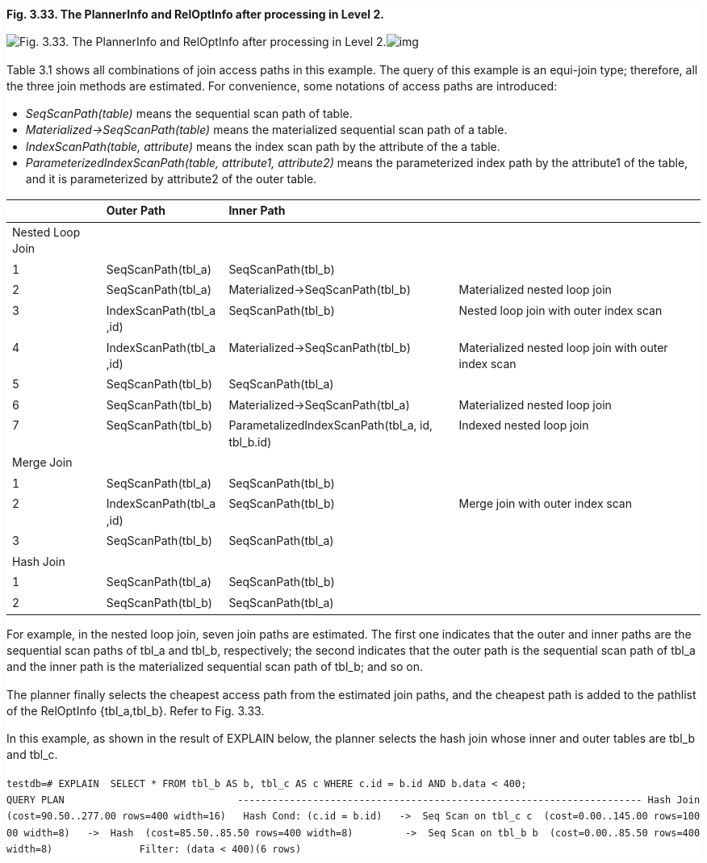 **Fig. 3.33. The PlannerInfo and RelOptInfo after processing in Level 2.**

![Fig. 3.33. The PlannerInfo and RelOptInfo after processing in Level 2.](http://www.interdb.jp/pg/img/fig-3-33.png)![img]()

Table 3.1 shows all combinations of join access paths in this example. The query of this example is an equi-join type; therefore, all the three join methods are estimated. For convenience, some notations of access paths are introduced:

- *SeqScanPath(table)* means the sequential scan path of table.
- *Materialized->SeqScanPath(table)* means the materialized sequential scan path of a table.
- *IndexScanPath(table, attribute)* means the index scan path by the attribute of the a table.
- *ParameterizedIndexScanPath(table, attribute1, attribute2)* means the parameterized index path by the attribute1 of the table, and it is parameterized by attribute2 of the outer table.

|                  | Outer Path              | Inner Path                                      |                                                     |
| :--------------- | :---------------------- | :---------------------------------------------- | :-------------------------------------------------- |
| Nested Loop Join |                         |                                                 |                                                     |
| 1                | SeqScanPath(tbl_a)      | SeqScanPath(tbl_b)                              |                                                     |
| 2                | SeqScanPath(tbl_a)      | Materialized->SeqScanPath(tbl_b)                | Materialized nested loop join                       |
| 3                | IndexScanPath(tbl_a,id) | SeqScanPath(tbl_b)                              | Nested loop join with outer index scan              |
| 4                | IndexScanPath(tbl_a,id) | Materialized->SeqScanPath(tbl_b)                | Materialized nested loop join with outer index scan |
| 5                | SeqScanPath(tbl_b)      | SeqScanPath(tbl_a)                              |                                                     |
| 6                | SeqScanPath(tbl_b)      | Materialized->SeqScanPath(tbl_a)                | Materialized nested loop join                       |
| 7                | SeqScanPath(tbl_b)      | ParametalizedIndexScanPath(tbl_a, id, tbl_b.id) | Indexed nested loop join                            |
| Merge Join       |                         |                                                 |                                                     |
| 1                | SeqScanPath(tbl_a)      | SeqScanPath(tbl_b)                              |                                                     |
| 2                | IndexScanPath(tbl_a,id) | SeqScanPath(tbl_b)                              | Merge join with outer index scan                    |
| 3                | SeqScanPath(tbl_b)      | SeqScanPath(tbl_a)                              |                                                     |
| Hash Join        |                         |                                                 |                                                     |
| 1                | SeqScanPath(tbl_a)      | SeqScanPath(tbl_b)                              |                                                     |
| 2                | SeqScanPath(tbl_b)      | SeqScanPath(tbl_a)                              |                                                     |

For example, in the nested loop join, seven join paths are estimated. The first one indicates that the outer and inner paths are the sequential scan paths of tbl_a and tbl_b, respectively; the second indicates that the outer path is the sequential scan path of tbl_a and the inner path is the materialized sequential scan path of tbl_b; and so on.

The planner finally selects the cheapest access path from the estimated join paths, and the cheapest path is added to the pathlist of the RelOptInfo {tbl_a,tbl_b}. Refer to Fig. 3.33.

In this example, as shown in the result of EXPLAIN below, the planner selects the hash join whose inner and outer tables are tbl_b and tbl_c.

```sql-monosp
testdb=# EXPLAIN  SELECT * FROM tbl_b AS b, tbl_c AS c WHERE c.id = b.id AND b.data < 400;                              QUERY PLAN                              ---------------------------------------------------------------------- Hash Join  (cost=90.50..277.00 rows=400 width=16)   Hash Cond: (c.id = b.id)   ->  Seq Scan on tbl_c c  (cost=0.00..145.00 rows=10000 width=8)   ->  Hash  (cost=85.50..85.50 rows=400 width=8)         ->  Seq Scan on tbl_b b  (cost=0.00..85.50 rows=400 width=8)               Filter: (data < 400)(6 rows)
```
